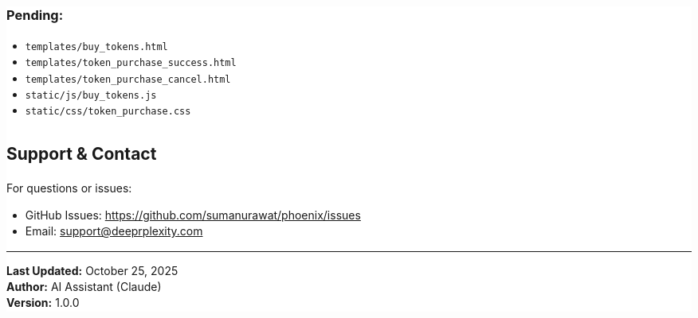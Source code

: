### Pending:
- `templates/buy_tokens.html`
- `templates/token_purchase_success.html`
- `templates/token_purchase_cancel.html`
- `static/js/buy_tokens.js`
- `static/css/token_purchase.css`

## Support & Contact

For questions or issues:
- GitHub Issues: https://github.com/sumanurawat/phoenix/issues
- Email: support@deeprplexity.com

---

**Last Updated:** October 25, 2025  
**Author:** AI Assistant (Claude)  
**Version:** 1.0.0

